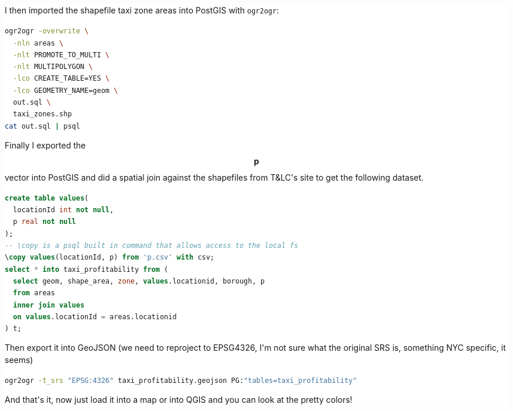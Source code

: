 ```py3
```

I then imported the shapefile taxi zone areas into PostGIS with `ogr2ogr`:

```sh
ogr2ogr -overwrite \
  -nln areas \
  -nlt PROMOTE_TO_MULTI \
  -nlt MULTIPOLYGON \
  -lco CREATE_TABLE=YES \
  -lco GEOMETRY_NAME=geom \
  out.sql \
  taxi_zones.shp
cat out.sql | psql
```

Finally I exported the $$\textbf{p}$$ vector into PostGIS and did a spatial join against the shapefiles from T&LC's site to get the following dataset.

```sql
create table values(
  locationId int not null,
  p real not null
);
-- \copy is a psql built in command that allows access to the local fs
\copy values(locationId, p) from 'p.csv' with csv;
select * into taxi_profitability from (
  select geom, shape_area, zone, values.locationid, borough, p
  from areas
  inner join values
  on values.locationId = areas.locationid
) t;
```

Then export it into GeoJSON (we need to reproject to EPSG4326, I'm not sure what the original SRS is, something NYC specific, it seems)

```sh
ogr2ogr -t_srs "EPSG:4326" taxi_profitability.geojson PG:"tables=taxi_profitability"
```

And that's it, now just load it into a map or into QGIS and you can look at the pretty colors!
